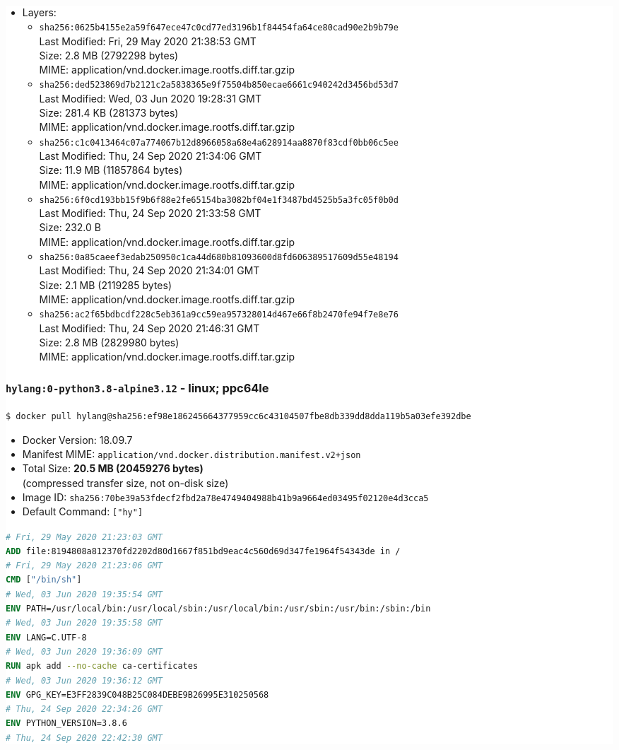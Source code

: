 -	Layers:
	-	`sha256:0625b4155e2a59f647ece47c0cd77ed3196b1f84454fa64ce80cad90e2b9b79e`  
		Last Modified: Fri, 29 May 2020 21:38:53 GMT  
		Size: 2.8 MB (2792298 bytes)  
		MIME: application/vnd.docker.image.rootfs.diff.tar.gzip
	-	`sha256:ded523869d7b2121c2a5838365e9f75504b850ecae6661c940242d3456bd53d7`  
		Last Modified: Wed, 03 Jun 2020 19:28:31 GMT  
		Size: 281.4 KB (281373 bytes)  
		MIME: application/vnd.docker.image.rootfs.diff.tar.gzip
	-	`sha256:c1c0413464c07a774067b12d8966058a68e4a628914aa8870f83cdf0bb06c5ee`  
		Last Modified: Thu, 24 Sep 2020 21:34:06 GMT  
		Size: 11.9 MB (11857864 bytes)  
		MIME: application/vnd.docker.image.rootfs.diff.tar.gzip
	-	`sha256:6f0cd193bb15f9b6f88e2fe65154ba3082bf04e1f3487bd4525b5a3fc05f0b0d`  
		Last Modified: Thu, 24 Sep 2020 21:33:58 GMT  
		Size: 232.0 B  
		MIME: application/vnd.docker.image.rootfs.diff.tar.gzip
	-	`sha256:0a85caeef3edab250950c1ca44d680b81093600d8fd606389517609d55e48194`  
		Last Modified: Thu, 24 Sep 2020 21:34:01 GMT  
		Size: 2.1 MB (2119285 bytes)  
		MIME: application/vnd.docker.image.rootfs.diff.tar.gzip
	-	`sha256:ac2f65bdbcdf228c5eb361a9cc59ea957328014d467e66f8b2470fe94f7e8e76`  
		Last Modified: Thu, 24 Sep 2020 21:46:31 GMT  
		Size: 2.8 MB (2829980 bytes)  
		MIME: application/vnd.docker.image.rootfs.diff.tar.gzip

### `hylang:0-python3.8-alpine3.12` - linux; ppc64le

```console
$ docker pull hylang@sha256:ef98e186245664377959cc6c43104507fbe8db339dd8dda119b5a03efe392dbe
```

-	Docker Version: 18.09.7
-	Manifest MIME: `application/vnd.docker.distribution.manifest.v2+json`
-	Total Size: **20.5 MB (20459276 bytes)**  
	(compressed transfer size, not on-disk size)
-	Image ID: `sha256:70be39a53fdecf2fbd2a78e4749404988b41b9a9664ed03495f02120e4d3cca5`
-	Default Command: `["hy"]`

```dockerfile
# Fri, 29 May 2020 21:23:03 GMT
ADD file:8194808a812370fd2202d80d1667f851bd9eac4c560d69d347fe1964f54343de in / 
# Fri, 29 May 2020 21:23:06 GMT
CMD ["/bin/sh"]
# Wed, 03 Jun 2020 19:35:54 GMT
ENV PATH=/usr/local/bin:/usr/local/sbin:/usr/local/bin:/usr/sbin:/usr/bin:/sbin:/bin
# Wed, 03 Jun 2020 19:35:58 GMT
ENV LANG=C.UTF-8
# Wed, 03 Jun 2020 19:36:09 GMT
RUN apk add --no-cache ca-certificates
# Wed, 03 Jun 2020 19:36:12 GMT
ENV GPG_KEY=E3FF2839C048B25C084DEBE9B26995E310250568
# Thu, 24 Sep 2020 22:34:26 GMT
ENV PYTHON_VERSION=3.8.6
# Thu, 24 Sep 2020 22:42:30 GMT
```